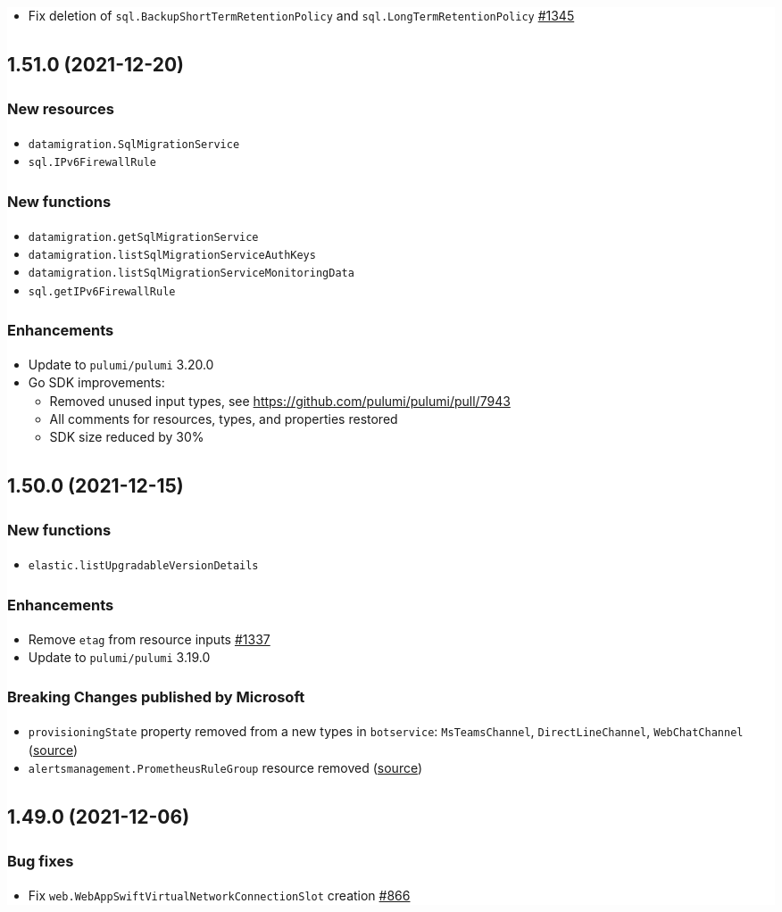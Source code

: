 - Fix deletion of `sql.BackupShortTermRetentionPolicy` and `sql.LongTermRetentionPolicy`
  [#1345](https://github.com/pulumi/pulumi-azure-native/issues/1345)

## 1.51.0 (2021-12-20)

### New resources

- `datamigration.SqlMigrationService`
- `sql.IPv6FirewallRule`

### New functions

- `datamigration.getSqlMigrationService`
- `datamigration.listSqlMigrationServiceAuthKeys`
- `datamigration.listSqlMigrationServiceMonitoringData`
- `sql.getIPv6FirewallRule`

### Enhancements

- Update to `pulumi/pulumi` 3.20.0
- Go SDK improvements:
  - Removed unused input types, see <https://github.com/pulumi/pulumi/pull/7943>
  - All comments for resources, types, and properties restored
  - SDK size reduced by 30%

## 1.50.0 (2021-12-15)

### New functions

- `elastic.listUpgradableVersionDetails`

### Enhancements

- Remove `etag` from resource inputs
  [#1337](https://github.com/pulumi/pulumi-azure-native/issues/1337)
- Update to `pulumi/pulumi` 3.19.0

### Breaking Changes published by Microsoft

- `provisioningState` property removed from a new types in `botservice`: `MsTeamsChannel`, `DirectLineChannel`, `WebChatChannel`
  ([source](https://github.com/Azure/azure-rest-api-specs/pull/16882))
- `alertsmanagement.PrometheusRuleGroup` resource removed
  ([source](https://github.com/Azure/azure-rest-api-specs/pull/17060))

## 1.49.0 (2021-12-06)

### Bug fixes

- Fix `web.WebAppSwiftVirtualNetworkConnectionSlot` creation
  [#866](https://github.com/pulumi/pulumi-azure-native/issues/866)
